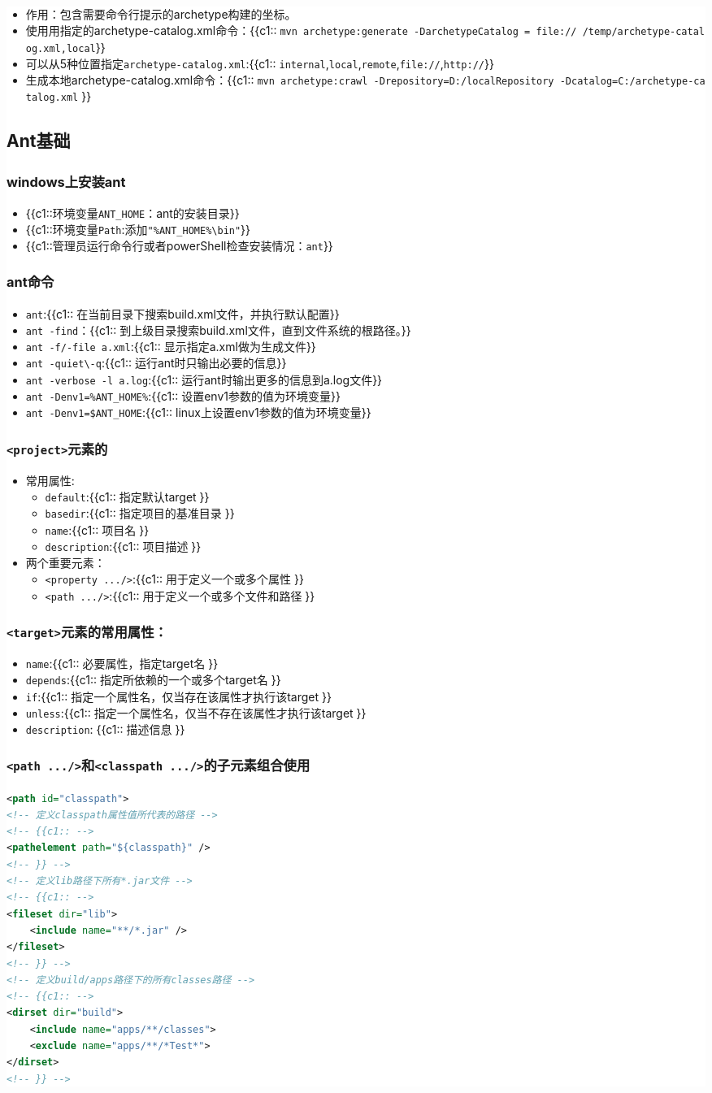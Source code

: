 + 作用：包含需要命令行提示的archetype构建的坐标。
+ 使用用指定的archetype-catalog.xml命令：{{c1:: `mvn archetype:generate -DarchetypeCatalog = file:// /temp/archetype-catalog.xml,local`}}
+ 可以从5种位置指定`archetype-catalog.xml`:{{c1:: `internal`,`local`,`remote`,`file://`,`http://`}}
+ 生成本地archetype-catalog.xml命令：{{c1:: `mvn archetype:crawl -Drepository=D:/localRepository -Dcatalog=C:/archetype-catalog.xml` }}
## Ant基础 [	](maven_20200626090144117)

### windows上安装ant [	](maven_20200626090144118)

- {{c1::环境变量`ANT_HOME`：ant的安装目录}}
- {{c1::环境变量`Path`:添加`"%ANT_HOME%\bin"`}}
- {{c1::管理员运行命令行或者powerShell检查安装情况：`ant`}}

### ant命令 [	](maven_20200626090144119)

+ `ant`:{{c1:: 在当前目录下搜索build.xml文件，并执行默认配置}}
+ `ant -find`：{{c1:: 到上级目录搜索build.xml文件，直到文件系统的根路径。}}
+ `ant -f/-file a.xml`:{{c1:: 显示指定a.xml做为生成文件}}
+ `ant -quiet\-q`:{{c1:: 运行ant时只输出必要的信息}}
+ `ant -verbose -l a.log`:{{c1:: 运行ant时输出更多的信息到a.log文件}}
+ `ant -Denv1=%ANT_HOME%`:{{c1:: 设置env1参数的值为环境变量}}
+ `ant -Denv1=$ANT_HOME`:{{c1:: linux上设置env1参数的值为环境变量}}

### `<project>`元素的 [	](maven_20200626090144120)
+ 常用属性:
    + `default`:{{c1::  指定默认target }}
    + `basedir`:{{c1::  指定项目的基准目录 }}
    + `name`:{{c1::  项目名 }}
    + `description`:{{c1:: 项目描述 }}
+ 两个重要元素：
    + `<property .../>`:{{c1:: 用于定义一个或多个属性 }}
    + `<path .../>`:{{c1:: 用于定义一个或多个文件和路径 }}

### `<target>`元素的常用属性： [	](maven_20200626090144121)

- `name`:{{c1:: 必要属性，指定target名 }}
- `depends`:{{c1:: 指定所依赖的一个或多个target名 }}
- `if`:{{c1:: 指定一个属性名，仅当存在该属性才执行该target }}
- `unless`:{{c1:: 指定一个属性名，仅当不存在该属性才执行该target }}
- `description`: {{c1:: 描述信息 }}

### `<path .../>`和`<classpath .../>`的子元素组合使用 [	](maven_20200626090144122)
```xml
<path id="classpath">
<!-- 定义classpath属性值所代表的路径 -->
<!-- {{c1:: -->
<pathelement path="${classpath}" />
<!-- }} -->
<!-- 定义lib路径下所有*.jar文件 -->
<!-- {{c1:: -->
<fileset dir="lib">
    <include name="**/*.jar" />
</fileset>
<!-- }} -->
<!-- 定义build/apps路径下的所有classes路径 -->
<!-- {{c1:: -->
<dirset dir="build">
    <include name="apps/**/classes">
    <exclude name="apps/**/*Test*">
</dirset>
<!-- }} -->
```